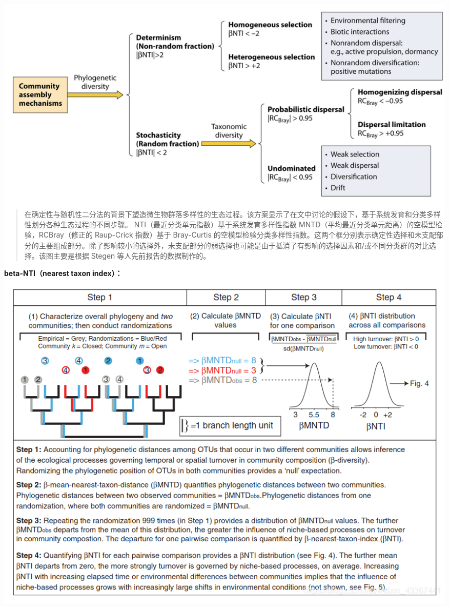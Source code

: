 <img src="images/beta-nti.png" title=""/>

> 在确定性与随机性二分法的背景下塑造微生物群落多样性的生态过程。该方案显示了在文中讨论的假设下，基于系统发育和分类多样性划分各种生态过程的不同步骤。 NTI（最近分类单元指数）基于系统发育多样性指数 MNTD（平均最近分类单元距离）的空模型检验，RCBray（修正的 Raup-Crick 指数）基于 Bray-Curtis 的空模型检验分类多样性指数。这两个框分别表示确定性选择和未支配部分的主要组成部分。除了影响较小的选择外，未支配部分的弱选择也可能是由于抵消了有影响的选择因素和/或不同分类群的对比选择。该图主要是根据 Stegen 等人先前报告的数据制作的。

**beta-NTI（nearest taxon index）：** <img src="images/betanti.png" title=""/>

